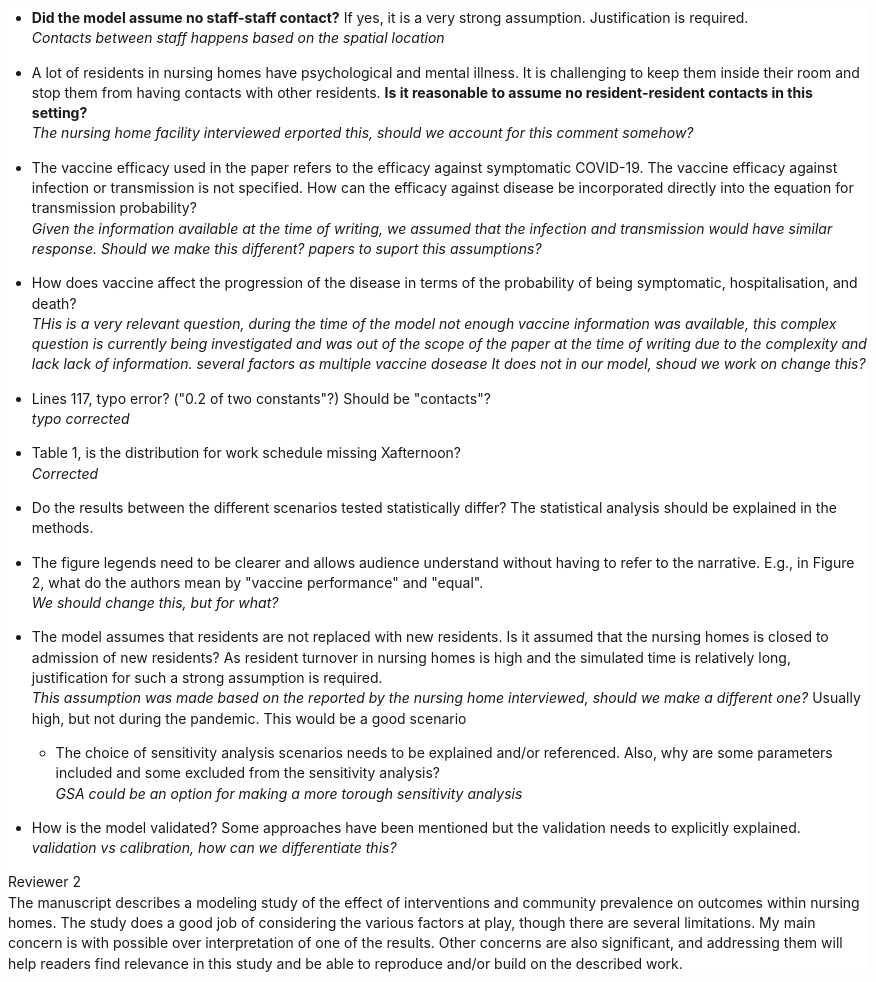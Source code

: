 - **Did the model assume no staff-staff contact?** If yes, it is a very strong assumption. Justification is required.  
*Contacts between staff happens based on the spatial location*
  
- A lot of residents in nursing homes have psychological and mental illness. It is challenging to keep them inside their room and stop them from having contacts with other residents. **Is it reasonable to assume no resident-resident contacts in this setting?**  
*The nursing home facility interviewed erported this, should we account for this comment somehow?*

- The vaccine efficacy used in the paper refers to the efficacy against symptomatic COVID-19. The vaccine efficacy against infection or transmission is not specified. How can the efficacy against disease be incorporated directly into the equation for transmission probability?  
*Given the information available at the time of writing, we assumed that the infection and transmission would have similar response. Should we make this different? papers to suport this assumptions?*

- How does vaccine affect the progression of the disease in terms of the probability of being symptomatic, hospitalisation, and death?  
*THis is a very relevant question, during the time of the model not enough vaccine information was available, this complex question is currently being investigated and was out of the scope of the paper at the time of writing due to the complexity and lack lack of information.
several factors as multiple vaccine dosease
It does not in our model, shoud we work on change this?*

- Lines 117, typo error? ("0.2 of two constants"?) Should be "contacts"?  
*typo corrected*
  
- Table 1, is the distribution for work schedule missing Xafternoon?  
  *Corrected* 
  
- Do the results between the different scenarios tested statistically differ? The statistical analysis should be explained in the methods.   
  
- The figure legends need to be clearer and allows audience understand without having to refer to the narrative. E.g., in Figure 2, what do the authors mean by "vaccine performance" and "equal".  
*We should change this, but for what?*
  
- The model assumes that residents are not replaced with new residents. Is it assumed that the nursing homes is closed to admission of new residents? As resident turnover in nursing homes is high and the simulated time is relatively long, justification for such a strong assumption is required.   
*This assumption was made based on the reported by the nursing home interviewed, should we make a different one?*
Usually high, but not during the pandemic. This would be a good scenario
  
  - The choice of sensitivity analysis scenarios needs to be explained and/or referenced. Also, why are some parameters included and some excluded from the sensitivity analysis?  
  *GSA could be an option for making a more torough sensitivity analysis*
  
- How is the model validated? Some approaches have been mentioned but the validation needs to explicitly explained.  
  *validation vs calibration, how can we differentiate this?*
  
Reviewer 2  
The manuscript describes a modeling study of the effect of interventions and community prevalence on outcomes within nursing homes. The study does a good job of considering the various factors at play, though there are several limitations. My main concern is with possible over interpretation of one of the results. Other concerns are also significant, and addressing them will help readers find relevance in this study and be able to reproduce and/or build on the described work.  
  